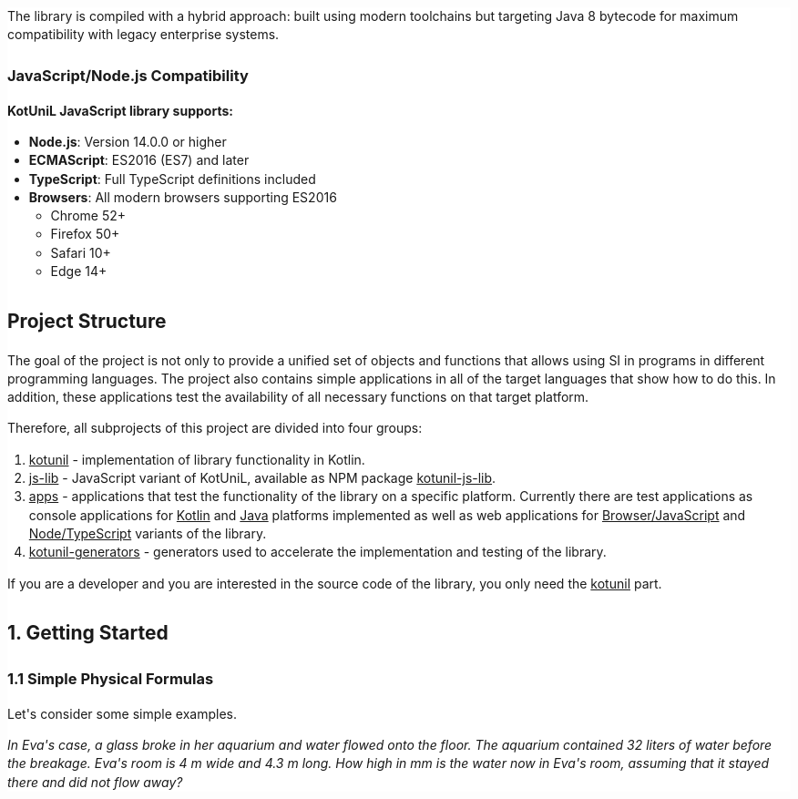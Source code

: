 The library is compiled with a hybrid approach: built using modern toolchains but targeting Java 8 bytecode for maximum compatibility with legacy enterprise systems.

### JavaScript/Node.js Compatibility
**KotUniL JavaScript library supports:**
- **Node.js**: Version 14.0.0 or higher
- **ECMAScript**: ES2016 (ES7) and later
- **TypeScript**: Full TypeScript definitions included
- **Browsers**: All modern browsers supporting ES2016
  - Chrome 52+
  - Firefox 50+
  - Safari 10+
  - Edge 14+

## Project Structure

The goal of the project is not only to provide a unified set of objects and 
functions that allows using SI in programs in different programming languages. 
The project also contains simple applications in all of the target languages that show how to do this. In addition, these applications test the availability of all necessary functions on that target platform.

Therefore, all subprojects of this project are divided into four groups:
1. [kotunil](https://github.com/vsirotin/si-units/tree/main/kotunil) - implementation of library functionality in Kotlin.
2. [js-lib](https://github.com/vsirotin/si-units/tree/main/js-lib) - JavaScript variant of KotUniL, available as NPM package [kotunil-js-lib](https://www.npmjs.com/package/kotunil-js-lib). 
3. [apps](https://github.com/vsirotin/si-units/tree/main/apps) - 
applications that test the functionality of the library on a specific platform.
Currently there are test applications as console applications for [Kotlin](https://github.com/vsirotin/si-units/tree/main/apps/jvm/kotlin-console)
and [Java](https://github.com/vsirotin/si-units/tree/main/apps/jvm/java-console) platforms implemented as well as web applications 
for [Browser/JavaScript](https://github.com/vsirotin/si-units/tree/main/apps/web_app_js) and [Node/TypeScript](https://github.com/vsirotin/si-units/tree/main/apps/node_ts_app)
variants of the library. 
4. [kotunil-generators](https://github.com/vsirotin/si-units/tree/main/kotunil-generators) - generators used to accelerate the implementation and testing of the library.

If you are a developer and you are interested in the source code of the library, 
you only need the [kotunil](https://github.com/vsirotin/si-units/tree/main/kotunil) part.

## 1. Getting Started

### 1.1 Simple Physical Formulas

Let's consider some simple examples.

*In Eva's case, a glass broke in her aquarium and water flowed onto the floor. 
The aquarium contained 32 liters of water before the breakage.
Eva's room is 4 m wide and 4.3 m long. 
How high in mm is the water now in Eva's room, assuming that it stayed there 
and did not flow away?*
